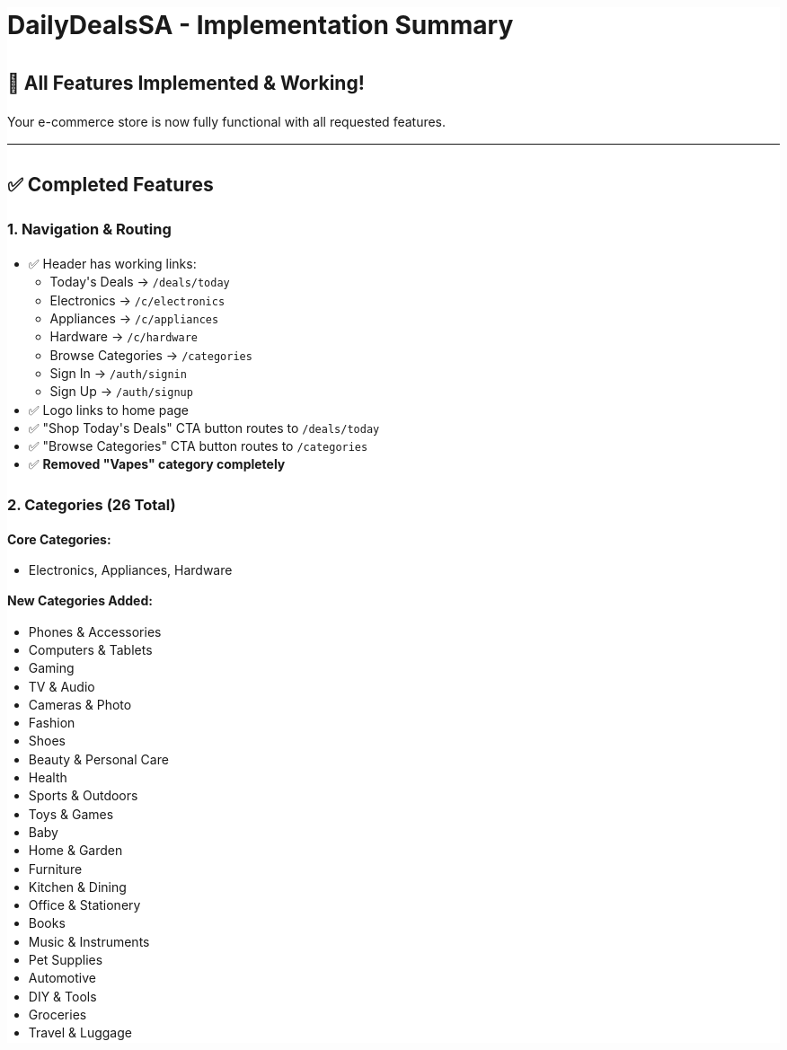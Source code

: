 # DailyDealsSA - Implementation Summary

## 🎉 All Features Implemented & Working!

Your e-commerce store is now fully functional with all requested features.

---

## ✅ Completed Features

### 1. Navigation & Routing
- ✅ Header has working links:
  - Today's Deals → `/deals/today`
  - Electronics → `/c/electronics`
  - Appliances → `/c/appliances`
  - Hardware → `/c/hardware`
  - Browse Categories → `/categories`
  - Sign In → `/auth/signin`
  - Sign Up → `/auth/signup`
- ✅ Logo links to home page
- ✅ "Shop Today's Deals" CTA button routes to `/deals/today`
- ✅ "Browse Categories" CTA button routes to `/categories`
- ✅ **Removed "Vapes" category completely**

### 2. Categories (26 Total)
**Core Categories:**
- Electronics, Appliances, Hardware

**New Categories Added:**
- Phones & Accessories
- Computers & Tablets
- Gaming
- TV & Audio
- Cameras & Photo
- Fashion
- Shoes
- Beauty & Personal Care
- Health
- Sports & Outdoors
- Toys & Games
- Baby
- Home & Garden
- Furniture
- Kitchen & Dining
- Office & Stationery
- Books
- Music & Instruments
- Pet Supplies
- Automotive
- DIY & Tools
- Groceries
- Travel & Luggage
